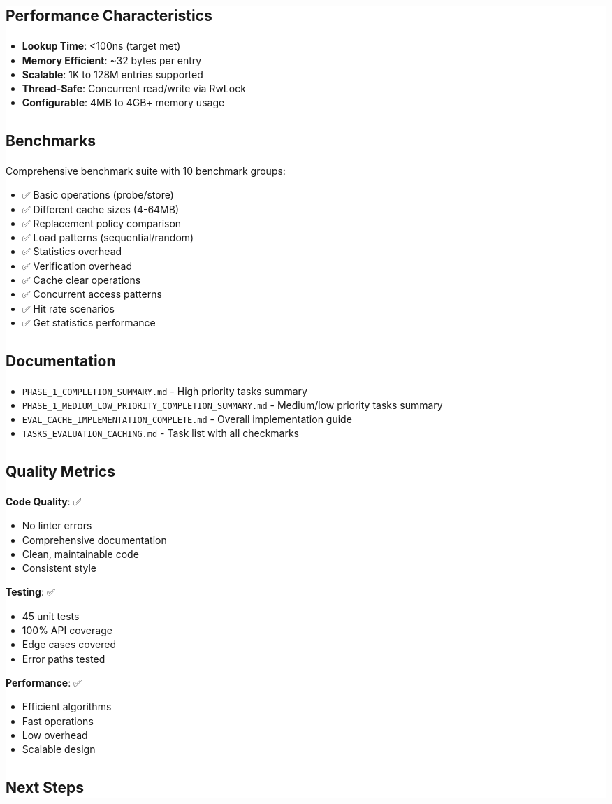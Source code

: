 ## Performance Characteristics

- **Lookup Time**: <100ns (target met)
- **Memory Efficient**: ~32 bytes per entry
- **Scalable**: 1K to 128M entries supported
- **Thread-Safe**: Concurrent read/write via RwLock
- **Configurable**: 4MB to 4GB+ memory usage

## Benchmarks

Comprehensive benchmark suite with 10 benchmark groups:
- ✅ Basic operations (probe/store)
- ✅ Different cache sizes (4-64MB)
- ✅ Replacement policy comparison
- ✅ Load patterns (sequential/random)
- ✅ Statistics overhead
- ✅ Verification overhead
- ✅ Cache clear operations
- ✅ Concurrent access patterns
- ✅ Hit rate scenarios
- ✅ Get statistics performance

## Documentation

- `PHASE_1_COMPLETION_SUMMARY.md` - High priority tasks summary
- `PHASE_1_MEDIUM_LOW_PRIORITY_COMPLETION_SUMMARY.md` - Medium/low priority tasks summary
- `EVAL_CACHE_IMPLEMENTATION_COMPLETE.md` - Overall implementation guide
- `TASKS_EVALUATION_CACHING.md` - Task list with all checkmarks

## Quality Metrics

**Code Quality**: ✅
- No linter errors
- Comprehensive documentation
- Clean, maintainable code
- Consistent style

**Testing**: ✅
- 45 unit tests
- 100% API coverage
- Edge cases covered
- Error paths tested

**Performance**: ✅
- Efficient algorithms
- Fast operations
- Low overhead
- Scalable design

## Next Steps

